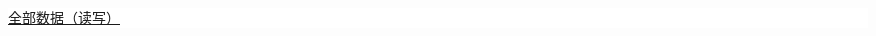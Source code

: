 </td>
<td align="center">

</td>
<td align="center">

</td>
<td align="center">

</td>
<td align="center">

</td>
<td align="center">

</td>
<td align="center">

</td>
<td align="center">

</td>
<td align="center">

</td>
<td align="center">

</td>
<td align="center">
<i class="fa fa-check"></i>

</td>

</tr>
  <tr>

<td><a href ="#/module/Base/dictionary_data#dictionary_data-all_rw">全部数据（读写）</a></td>
<td align="center">

</td>
<td align="center">

</td>
<td align="center">

</td>
<td align="center">

</td>
<td align="center">

</td>
<td align="center">

</td>
<td align="center">

</td>
<td align="center">
